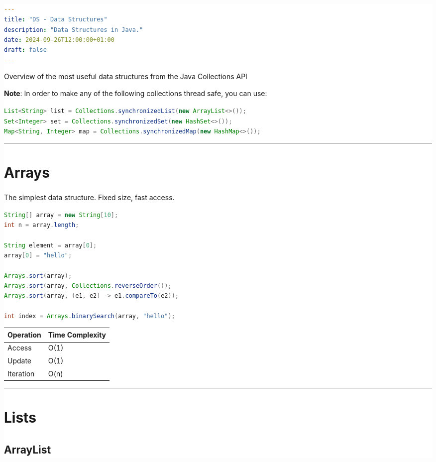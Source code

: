```yaml
---
title: "DS - Data Structures"
description: "Data Structures in Java."
date: 2024-09-26T12:00:00+01:00
draft: false
---
```


Overview of the most useful data structures from the Java Collections API

**Note**: In order to make any of the following collections thread safe, you can use:

```java
List<String> list = Collections.synchronizedList(new ArrayList<>());
Set<Integer> set = Collections.synchronizedSet(new HashSet<>());
Map<String, Integer> map = Collections.synchronizedMap(new HashMap<>());
```

---

# Arrays

The simplest data structure. Fixed size, fast access.

```java
String[] array = new String[10];
int n = array.length;

String element = array[0];
array[0] = "hello";

Arrays.sort(array);
Arrays.sort(array, Collections.reverseOrder());
Arrays.sort(array, (e1, e2) -> e1.compareTo(e2));

int index = Arrays.binarySearch(array, "hello");
```

| Operation | Time Complexity |
| --------- | --------------- |
| Access    | O(1)            |
| Update    | O(1)            |
| Iteration | O(n)            |

---

# Lists

## ArrayList

